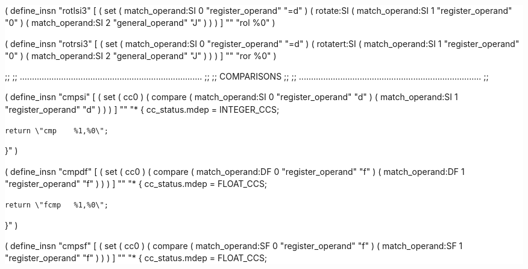 ( define_insn "rotlsi3"
  [ ( set ( match_operand:SI 0 "register_operand" "=d" )
	  ( rotate:SI ( match_operand:SI 1 "register_operand" "0" )
		      ( match_operand:SI 2 "general_operand" "J" ) ) ) ]
  ""
  "rol	%0" )

( define_insn "rotrsi3"
  [ ( set ( match_operand:SI 0 "register_operand" "=d" )
	  ( rotatert:SI ( match_operand:SI 1 "register_operand" "0" )
			( match_operand:SI 2 "general_operand" "J" ) ) ) ]
  ""
  "ror	%0" )

;;
;;  ...........................................................................
;;
;;          COMPARISONS
;;
;;  ...........................................................................
;;

( define_insn "cmpsi"
  [ ( set ( cc0 )
	  ( compare ( match_operand:SI 0 "register_operand" "d" )
		    ( match_operand:SI 1 "register_operand" "d" ) ) ) ]
  ""
  "*
{
    cc_status.mdep = INTEGER_CCS;

    return \"cmp	%1,%0\";
}" )

( define_insn "cmpdf"
  [ ( set ( cc0 )
	  ( compare ( match_operand:DF 0 "register_operand" "f" )
		    ( match_operand:DF 1 "register_operand" "f" ) ) ) ]
  ""
  "*
{
    cc_status.mdep = FLOAT_CCS;
    
    return \"fcmp	%1,%0\";
}" )

( define_insn "cmpsf"
  [ ( set ( cc0 )
	  ( compare ( match_operand:SF 0 "register_operand" "f" )
		    ( match_operand:SF 1 "register_operand" "f" ) ) ) ]
  ""
  "*
{
    cc_status.mdep = FLOAT_CCS;
    